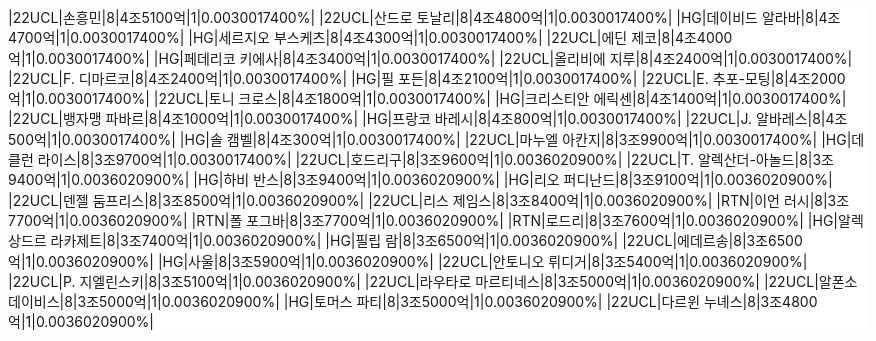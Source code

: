 |22UCL|손흥민|8|4조5100억|1|0.0030017400%|
|22UCL|산드로 토날리|8|4조4800억|1|0.0030017400%|
|HG|데이비드 알라바|8|4조4700억|1|0.0030017400%|
|HG|세르지오 부스케츠|8|4조4300억|1|0.0030017400%|
|22UCL|에딘 제코|8|4조4000억|1|0.0030017400%|
|HG|페데리코 키에사|8|4조3400억|1|0.0030017400%|
|22UCL|올리비에 지루|8|4조2400억|1|0.0030017400%|
|22UCL|F. 디마르코|8|4조2400억|1|0.0030017400%|
|HG|필 포든|8|4조2100억|1|0.0030017400%|
|22UCL|E. 추포-모팅|8|4조2000억|1|0.0030017400%|
|22UCL|토니 크로스|8|4조1800억|1|0.0030017400%|
|HG|크리스티안 에릭센|8|4조1400억|1|0.0030017400%|
|22UCL|뱅자맹 파바르|8|4조1000억|1|0.0030017400%|
|HG|프랑코 바레시|8|4조800억|1|0.0030017400%|
|22UCL|J. 알바레스|8|4조500억|1|0.0030017400%|
|HG|솔 캠벨|8|4조300억|1|0.0030017400%|
|22UCL|마누엘 아칸지|8|3조9900억|1|0.0030017400%|
|HG|데클런 라이스|8|3조9700억|1|0.0030017400%|
|22UCL|호드리구|8|3조9600억|1|0.0036020900%|
|22UCL|T. 알렉산더-아놀드|8|3조9400억|1|0.0036020900%|
|HG|하비 반스|8|3조9400억|1|0.0036020900%|
|HG|리오 퍼디난드|8|3조9100억|1|0.0036020900%|
|22UCL|덴젤 둠프리스|8|3조8500억|1|0.0036020900%|
|22UCL|리스 제임스|8|3조8400억|1|0.0036020900%|
|RTN|이언 러시|8|3조7700억|1|0.0036020900%|
|RTN|폴 포그바|8|3조7700억|1|0.0036020900%|
|RTN|로드리|8|3조7600억|1|0.0036020900%|
|HG|알렉상드르 라카제트|8|3조7400억|1|0.0036020900%|
|HG|필립 람|8|3조6500억|1|0.0036020900%|
|22UCL|에데르송|8|3조6500억|1|0.0036020900%|
|HG|사울|8|3조5900억|1|0.0036020900%|
|22UCL|안토니오 뤼디거|8|3조5400억|1|0.0036020900%|
|22UCL|P. 지엘린스키|8|3조5100억|1|0.0036020900%|
|22UCL|라우타로 마르티네스|8|3조5000억|1|0.0036020900%|
|22UCL|알폰소 데이비스|8|3조5000억|1|0.0036020900%|
|HG|토머스 파티|8|3조5000억|1|0.0036020900%|
|22UCL|다르윈 누녜스|8|3조4800억|1|0.0036020900%|